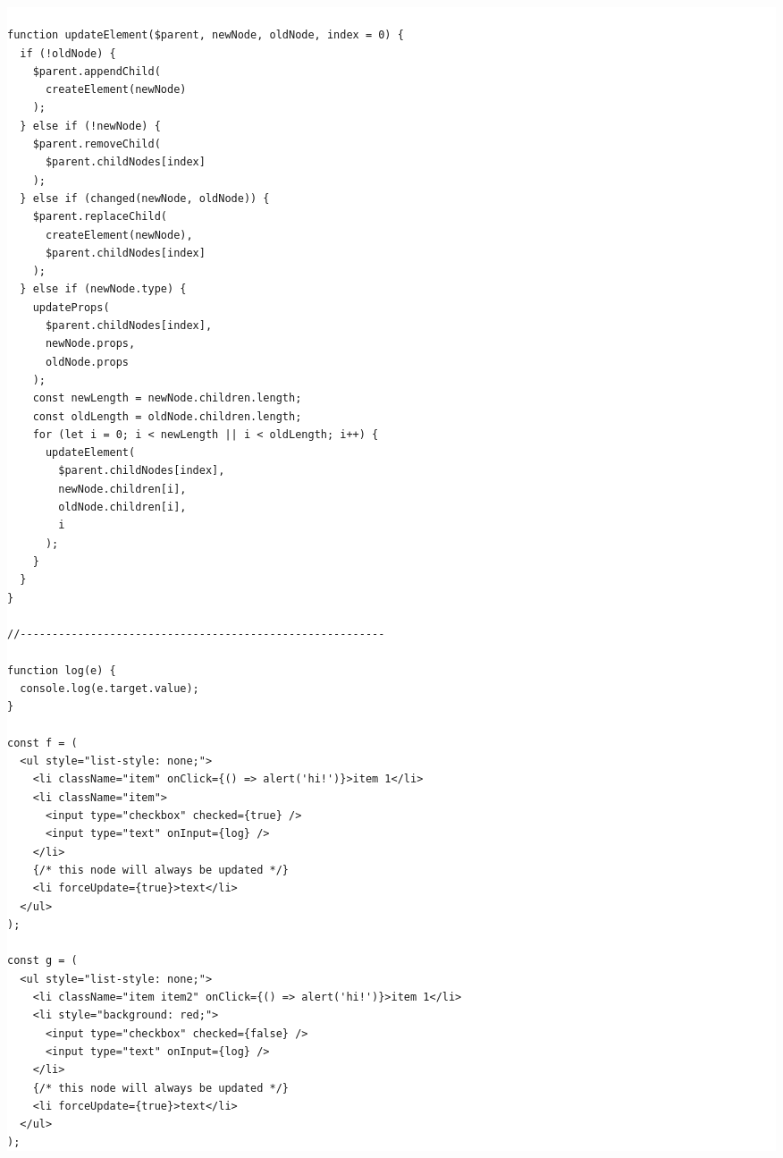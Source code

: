 ```

function updateElement($parent, newNode, oldNode, index = 0) {
  if (!oldNode) {
    $parent.appendChild(
      createElement(newNode)
    );
  } else if (!newNode) {
    $parent.removeChild(
      $parent.childNodes[index]
    );
  } else if (changed(newNode, oldNode)) {
    $parent.replaceChild(
      createElement(newNode),
      $parent.childNodes[index]
    );
  } else if (newNode.type) {
    updateProps(
      $parent.childNodes[index],
      newNode.props,
      oldNode.props
    );
    const newLength = newNode.children.length;
    const oldLength = oldNode.children.length;
    for (let i = 0; i < newLength || i < oldLength; i++) {
      updateElement(
        $parent.childNodes[index],
        newNode.children[i],
        oldNode.children[i],
        i
      );
    }
  }
}

//---------------------------------------------------------

function log(e) {
  console.log(e.target.value);
}

const f = (
  <ul style="list-style: none;">
    <li className="item" onClick={() => alert('hi!')}>item 1</li>
    <li className="item">
      <input type="checkbox" checked={true} />
      <input type="text" onInput={log} />
    </li>
    {/* this node will always be updated */}
    <li forceUpdate={true}>text</li>
  </ul>
);

const g = (
  <ul style="list-style: none;">
    <li className="item item2" onClick={() => alert('hi!')}>item 1</li>
    <li style="background: red;">
      <input type="checkbox" checked={false} />
      <input type="text" onInput={log} />
    </li>
    {/* this node will always be updated */}
    <li forceUpdate={true}>text</li>
  </ul>
);
```